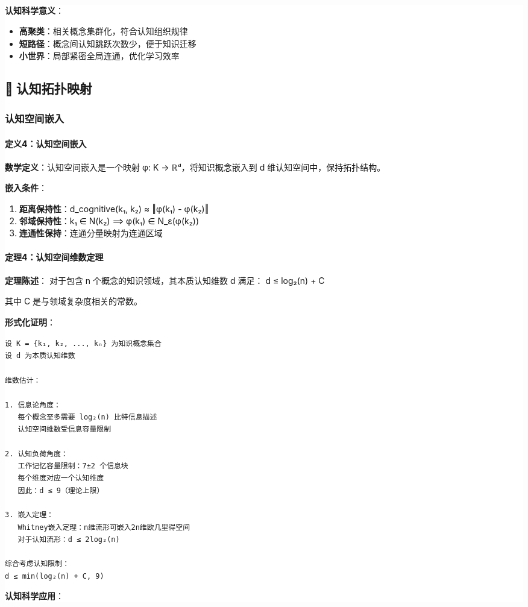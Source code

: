 **认知科学意义**：

- **高聚类**：相关概念集群化，符合认知组织规律
- **短路径**：概念间认知跳跃次数少，便于知识迁移
- **小世界**：局部紧密全局连通，优化学习效率

## 🧠 认知拓扑映射

### 认知空间嵌入

#### 定义4：认知空间嵌入

**数学定义**：认知空间嵌入是一个映射 φ: K → ℝᵈ，将知识概念嵌入到 d 维认知空间中，保持拓扑结构。

**嵌入条件**：

1. **距离保持性**：d_cognitive(k₁, k₂) ≈ ‖φ(k₁) - φ(k₂)‖
2. **邻域保持性**：k₁ ∈ N(k₂) ⟹ φ(k₁) ∈ N_ε(φ(k₂))
3. **连通性保持**：连通分量映射为连通区域

#### 定理4：认知空间维数定理

**定理陈述**：
对于包含 n 个概念的知识领域，其本质认知维数 d 满足：
d ≤ log₂(n) + C

其中 C 是与领域复杂度相关的常数。

**形式化证明**：

```text
设 K = {k₁, k₂, ..., kₙ} 为知识概念集合
设 d 为本质认知维数

维数估计：

1. 信息论角度：
   每个概念至多需要 log₂(n) 比特信息描述
   认知空间维数受信息容量限制

2. 认知负荷角度：
   工作记忆容量限制：7±2 个信息块
   每个维度对应一个认知维度
   因此：d ≤ 9（理论上限）

3. 嵌入定理：
   Whitney嵌入定理：n维流形可嵌入2n维欧几里得空间
   对于认知流形：d ≤ 2log₂(n)

综合考虑认知限制：
d ≤ min(log₂(n) + C, 9)
```

**认知科学应用**：
